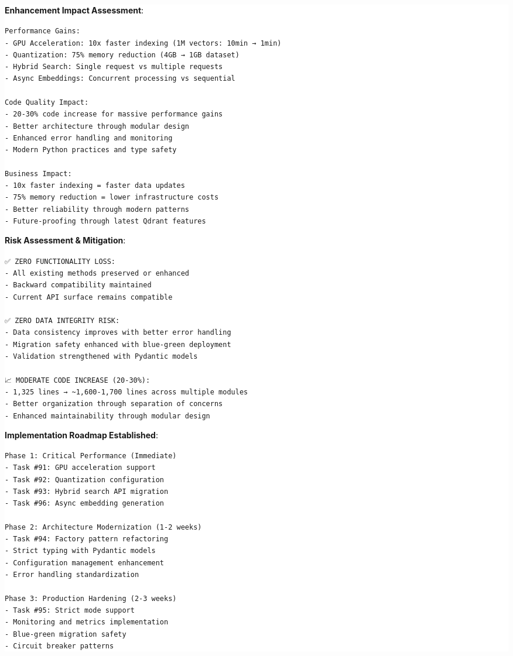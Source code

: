 **Enhancement Impact Assessment**:

```
Performance Gains:
- GPU Acceleration: 10x faster indexing (1M vectors: 10min → 1min)
- Quantization: 75% memory reduction (4GB → 1GB dataset)
- Hybrid Search: Single request vs multiple requests
- Async Embeddings: Concurrent processing vs sequential

Code Quality Impact:
- 20-30% code increase for massive performance gains
- Better architecture through modular design
- Enhanced error handling and monitoring
- Modern Python practices and type safety

Business Impact:
- 10x faster indexing = faster data updates
- 75% memory reduction = lower infrastructure costs
- Better reliability through modern patterns
- Future-proofing through latest Qdrant features
```

**Risk Assessment & Mitigation**:

```
✅ ZERO FUNCTIONALITY LOSS:
- All existing methods preserved or enhanced
- Backward compatibility maintained
- Current API surface remains compatible

✅ ZERO DATA INTEGRITY RISK:
- Data consistency improves with better error handling
- Migration safety enhanced with blue-green deployment
- Validation strengthened with Pydantic models

📈 MODERATE CODE INCREASE (20-30%):
- 1,325 lines → ~1,600-1,700 lines across multiple modules
- Better organization through separation of concerns
- Enhanced maintainability through modular design
```

**Implementation Roadmap Established**:

```
Phase 1: Critical Performance (Immediate)
- Task #91: GPU acceleration support
- Task #92: Quantization configuration  
- Task #93: Hybrid search API migration
- Task #96: Async embedding generation

Phase 2: Architecture Modernization (1-2 weeks)
- Task #94: Factory pattern refactoring
- Strict typing with Pydantic models
- Configuration management enhancement
- Error handling standardization

Phase 3: Production Hardening (2-3 weeks)
- Task #95: Strict mode support
- Monitoring and metrics implementation
- Blue-green migration safety
- Circuit breaker patterns
```
